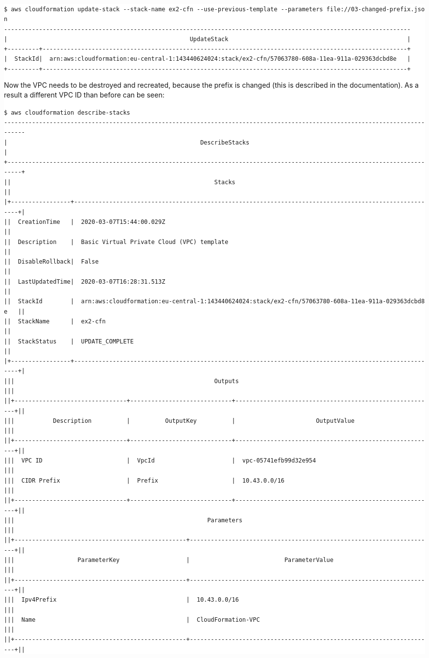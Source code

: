     $ aws cloudformation update-stack --stack-name ex2-cfn --use-previous-template --parameters file://03-changed-prefix.json
    --------------------------------------------------------------------------------------------------------------------
    |                                                    UpdateStack                                                   |
    +---------+--------------------------------------------------------------------------------------------------------+
    |  StackId|  arn:aws:cloudformation:eu-central-1:143440624024:stack/ex2-cfn/57063780-608a-11ea-911a-029363dcbd8e   |
    +---------+--------------------------------------------------------------------------------------------------------+

Now the VPC needs to be destroyed and recreated,
because the prefix is changed
(this is described in the documentation).
As a result a different VPC ID than before can be seen:

    $ aws cloudformation describe-stacks
    ------------------------------------------------------------------------------------------------------------------------------
    |                                                       DescribeStacks                                                       |
    +----------------------------------------------------------------------------------------------------------------------------+
    ||                                                          Stacks                                                          ||
    |+-----------------+--------------------------------------------------------------------------------------------------------+|
    ||  CreationTime   |  2020-03-07T15:44:00.029Z                                                                              ||
    ||  Description    |  Basic Virtual Private Cloud (VPC) template                                                            ||
    ||  DisableRollback|  False                                                                                                 ||
    ||  LastUpdatedTime|  2020-03-07T16:28:31.513Z                                                                              ||
    ||  StackId        |  arn:aws:cloudformation:eu-central-1:143440624024:stack/ex2-cfn/57063780-608a-11ea-911a-029363dcbd8e   ||
    ||  StackName      |  ex2-cfn                                                                                               ||
    ||  StackStatus    |  UPDATE_COMPLETE                                                                                       ||
    |+-----------------+--------------------------------------------------------------------------------------------------------+|
    |||                                                         Outputs                                                        |||
    ||+--------------------------------+-----------------------------+---------------------------------------------------------+||
    |||           Description          |          OutputKey          |                       OutputValue                       |||
    ||+--------------------------------+-----------------------------+---------------------------------------------------------+||
    |||  VPC ID                        |  VpcId                      |  vpc-05741efb99d32e954                                  |||
    |||  CIDR Prefix                   |  Prefix                     |  10.43.0.0/16                                           |||
    ||+--------------------------------+-----------------------------+---------------------------------------------------------+||
    |||                                                       Parameters                                                       |||
    ||+-------------------------------------------------+----------------------------------------------------------------------+||
    |||                  ParameterKey                   |                           ParameterValue                             |||
    ||+-------------------------------------------------+----------------------------------------------------------------------+||
    |||  Ipv4Prefix                                     |  10.43.0.0/16                                                        |||
    |||  Name                                           |  CloudFormation-VPC                                                  |||
    ||+-------------------------------------------------+----------------------------------------------------------------------+||
